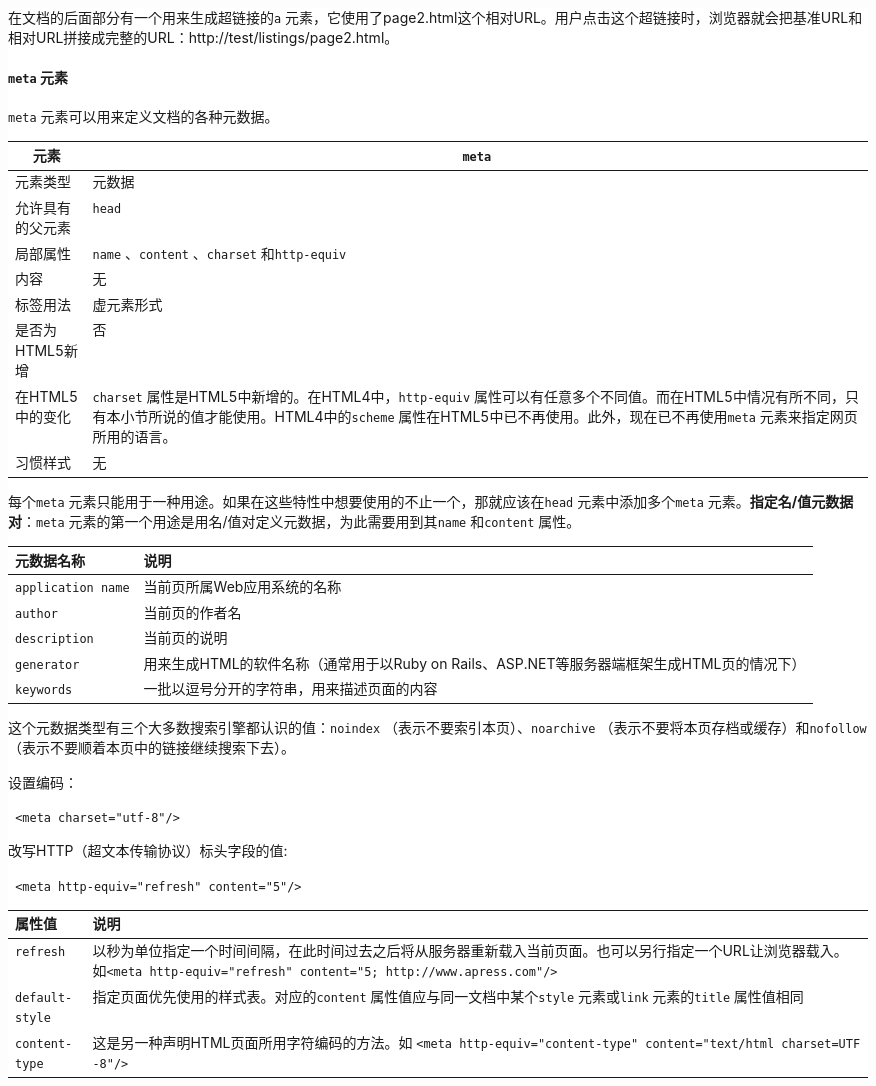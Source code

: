 在文档的后面部分有一个用来生成超链接的`a` 元素，它使用了page2.html这个相对URL。用户点击这个超链接时，浏览器就会把基准URL和相对URL拼接成完整的URL：http://test/listings/page2.html。

#### <b>`meta` 元素</b>

`meta` 元素可以用来定义文档的各种元数据。

| 元素             | `meta`                                                       |
| ---------------- | ------------------------------------------------------------ |
| 元素类型         | 元数据                                                       |
| 允许具有的父元素 | `head`                                                       |
| 局部属性         | `name` 、`content` 、`charset` 和`http-equiv`                |
| 内容             | 无                                                           |
| 标签用法         | 虚元素形式                                                   |
| 是否为HTML5新增  | 否                                                           |
| 在HTML5中的变化  | `charset` 属性是HTML5中新增的。在HTML4中，`http-equiv` 属性可以有任意多个不同值。而在HTML5中情况有所不同，只有本小节所说的值才能使用。HTML4中的`scheme` 属性在HTML5中已不再使用。此外，现在已不再使用`meta` 元素来指定网页所用的语言。 |
| 习惯样式         | 无                                                           |

每个`meta` 元素只能用于一种用途。如果在这些特性中想要使用的不止一个，那就应该在`head` 元素中添加多个`meta` 元素。**指定名/值元数据对**：`meta` 元素的第一个用途是用名/值对定义元数据，为此需要用到其`name` 和`content` 属性。

| 元数据名称         | 说明                                                         |
| :----------------- | :----------------------------------------------------------- |
| `application name` | 当前页所属Web应用系统的名称                                  |
| `author`           | 当前页的作者名                                               |
| `description`      | 当前页的说明                                                 |
| `generator`        | 用来生成HTML的软件名称（通常用于以Ruby on Rails、ASP.NET等服务器端框架生成HTML页的情况下） |
| `keywords`         | 一批以逗号分开的字符串，用来描述页面的内容                   |

这个元数据类型有三个大多数搜索引擎都认识的值：`noindex` （表示不要索引本页）、`noarchive` （表示不要将本页存档或缓存）和`nofollow` （表示不要顺着本页中的链接继续搜索下去）。

设置编码：

```
 <meta charset="utf-8"/>
```

改写HTTP（超文本传输协议）标头字段的值:

```
 <meta http-equiv="refresh" content="5"/>
```

| 属性值          | 说明                                                         |
| :-------------- | :----------------------------------------------------------- |
| `refresh`       | 以秒为单位指定一个时间间隔，在此时间过去之后将从服务器重新载入当前页面。也可以另行指定一个URL让浏览器载入。如`<meta http-equiv="refresh" content="5; http://www.apress.com"/>` |
| `default-style` | 指定页面优先使用的样式表。对应的`content` 属性值应与同一文档中某个`style` 元素或`link` 元素的`title` 属性值相同 |
| `content-type`  | 这是另一种声明HTML页面所用字符编码的方法。如 `<meta http-equiv="content-type" content="text/html charset=UTF-8"/>` |
